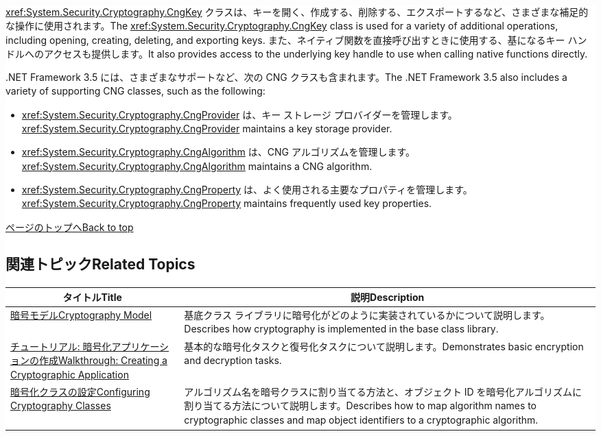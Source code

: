 <span data-ttu-id="6b6fc-346"><xref:System.Security.Cryptography.CngKey> クラスは、キーを開く、作成する、削除する、エクスポートするなど、さまざまな補足的な操作に使用されます。</span><span class="sxs-lookup"><span data-stu-id="6b6fc-346">The <xref:System.Security.Cryptography.CngKey> class is used for a variety of additional operations, including opening, creating, deleting, and exporting keys.</span></span> <span data-ttu-id="6b6fc-347">また、ネイティブ関数を直接呼び出すときに使用する、基になるキー ハンドルへのアクセスも提供します。</span><span class="sxs-lookup"><span data-stu-id="6b6fc-347">It also provides access to the underlying key handle to use when calling native functions directly.</span></span>

<span data-ttu-id="6b6fc-348">.NET Framework 3.5 には、さまざまなサポートなど、次の CNG クラスも含まれます。</span><span class="sxs-lookup"><span data-stu-id="6b6fc-348">The .NET Framework 3.5 also includes a variety of supporting CNG classes, such as the following:</span></span>

- <span data-ttu-id="6b6fc-349"><xref:System.Security.Cryptography.CngProvider> は、キー ストレージ プロバイダーを管理します。</span><span class="sxs-lookup"><span data-stu-id="6b6fc-349"><xref:System.Security.Cryptography.CngProvider> maintains a key storage provider.</span></span>

- <span data-ttu-id="6b6fc-350"><xref:System.Security.Cryptography.CngAlgorithm> は、CNG アルゴリズムを管理します。</span><span class="sxs-lookup"><span data-stu-id="6b6fc-350"><xref:System.Security.Cryptography.CngAlgorithm> maintains a CNG algorithm.</span></span>

- <span data-ttu-id="6b6fc-351"><xref:System.Security.Cryptography.CngProperty> は、よく使用される主要なプロパティを管理します。</span><span class="sxs-lookup"><span data-stu-id="6b6fc-351"><xref:System.Security.Cryptography.CngProperty> maintains frequently used key properties.</span></span>

[<span data-ttu-id="6b6fc-352">ページのトップへ</span><span class="sxs-lookup"><span data-stu-id="6b6fc-352">Back to top</span></span>](#top)

<a name="related_topics"></a>

## <a name="related-topics"></a><span data-ttu-id="6b6fc-353">関連トピック</span><span class="sxs-lookup"><span data-stu-id="6b6fc-353">Related Topics</span></span>

|<span data-ttu-id="6b6fc-354">タイトル</span><span class="sxs-lookup"><span data-stu-id="6b6fc-354">Title</span></span>|<span data-ttu-id="6b6fc-355">説明</span><span class="sxs-lookup"><span data-stu-id="6b6fc-355">Description</span></span>|
|-----------|-----------------|
|[<span data-ttu-id="6b6fc-356">暗号モデル</span><span class="sxs-lookup"><span data-stu-id="6b6fc-356">Cryptography Model</span></span>](../../../docs/standard/security/cryptography-model.md)|<span data-ttu-id="6b6fc-357">基底クラス ライブラリに暗号化がどのように実装されているかについて説明します。</span><span class="sxs-lookup"><span data-stu-id="6b6fc-357">Describes how cryptography is implemented in the base class library.</span></span>|
|[<span data-ttu-id="6b6fc-358">チュートリアル: 暗号化アプリケーションの作成</span><span class="sxs-lookup"><span data-stu-id="6b6fc-358">Walkthrough: Creating a Cryptographic Application</span></span>](../../../docs/standard/security/walkthrough-creating-a-cryptographic-application.md)|<span data-ttu-id="6b6fc-359">基本的な暗号化タスクと復号化タスクについて説明します。</span><span class="sxs-lookup"><span data-stu-id="6b6fc-359">Demonstrates basic encryption and decryption tasks.</span></span>|
|[<span data-ttu-id="6b6fc-360">暗号化クラスの設定</span><span class="sxs-lookup"><span data-stu-id="6b6fc-360">Configuring Cryptography Classes</span></span>](../../../docs/framework/configure-apps/configure-cryptography-classes.md)|<span data-ttu-id="6b6fc-361">アルゴリズム名を暗号クラスに割り当てる方法と、オブジェクト ID を暗号化アルゴリズムに割り当てる方法について説明します。</span><span class="sxs-lookup"><span data-stu-id="6b6fc-361">Describes how to map algorithm names to cryptographic classes and map object identifiers to a cryptographic algorithm.</span></span>|

